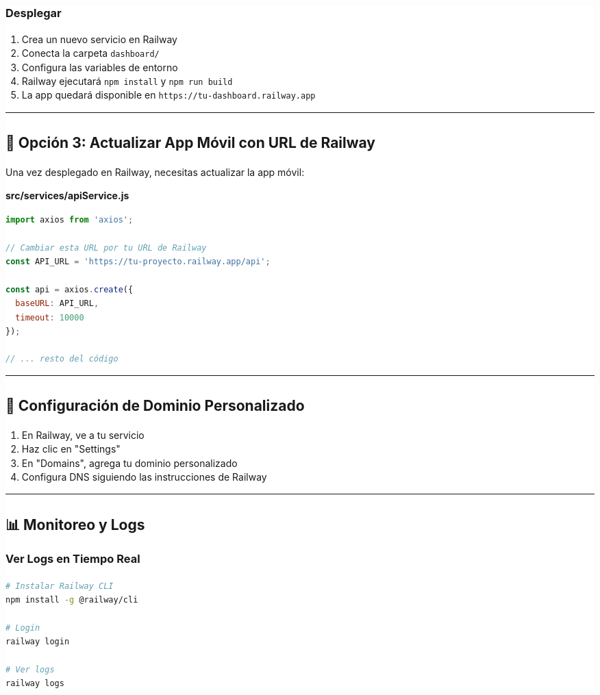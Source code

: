 ### Desplegar

1. Crea un nuevo servicio en Railway
2. Conecta la carpeta `dashboard/`
3. Configura las variables de entorno
4. Railway ejecutará `npm install` y `npm run build`
5. La app quedará disponible en `https://tu-dashboard.railway.app`

---

## 📱 Opción 3: Actualizar App Móvil con URL de Railway

Una vez desplegado en Railway, necesitas actualizar la app móvil:

**src/services/apiService.js**
```javascript
import axios from 'axios';

// Cambiar esta URL por tu URL de Railway
const API_URL = 'https://tu-proyecto.railway.app/api';

const api = axios.create({
  baseURL: API_URL,
  timeout: 10000
});

// ... resto del código
```

---

## 🔐 Configuración de Dominio Personalizado

1. En Railway, ve a tu servicio
2. Haz clic en "Settings"
3. En "Domains", agrega tu dominio personalizado
4. Configura DNS siguiendo las instrucciones de Railway

---

## 📊 Monitoreo y Logs

### Ver Logs en Tiempo Real

```bash
# Instalar Railway CLI
npm install -g @railway/cli

# Login
railway login

# Ver logs
railway logs
```
